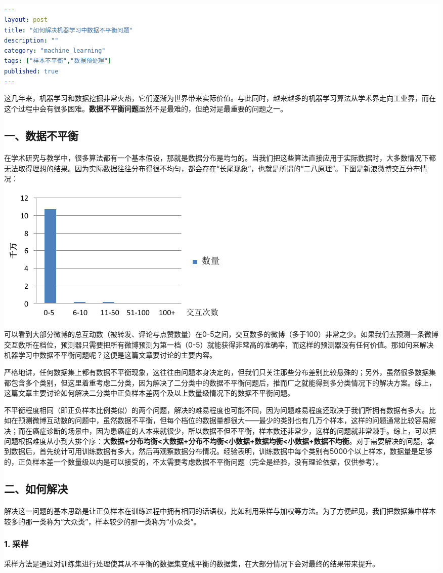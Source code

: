 ```yaml
---
layout: post
title: "如何解决机器学习中数据不平衡问题"
description: ""
category: "machine_learning"
tags: ["样本不平衡","数据预处理"]
published: true
---
```


这几年来，机器学习和数据挖掘非常火热，它们逐渐为世界带来实际价值。与此同时，越来越多的机器学习算法从学术界走向工业界，而在这个过程中会有很多困难。**数据不平衡问题**虽然不是最难的，但绝对是最重要的问题之一。![阅读更多…](data:image/gif;base64,R0lGODlhAQABAIAAAAAAAP///yH5BAEAAAAALAAAAAABAAEAAAIBRAA7)

## 一、数据不平衡

在学术研究与教学中，很多算法都有一个基本假设，那就是数据分布是均匀的。当我们把这些算法直接应用于实际数据时，大多数情况下都无法取得理想的结果。因为实际数据往往分布得很不均匀，都会存在“长尾现象”，也就是所谓的“二八原理”。下图是新浪微博交互分布情况：

![microblog_long_tail](/assets/images/microblog_long_tail.png)

可以看到大部分微博的总互动数（被转发、评论与点赞数量）在0-5之间，交互数多的微博（多于100）非常之少。如果我们去预测一条微博交互数所在档位，预测器只需要把所有微博预测为第一档（0-5）就能获得非常高的准确率，而这样的预测器没有任何价值。那如何来解决机器学习中数据不平衡问题呢？这便是这篇文章要讨论的主要内容。

严格地讲，任何数据集上都有数据不平衡现象，这往往由问题本身决定的，但我们只关注那些分布差别比较悬殊的；另外，虽然很多数据集都包含多个类别，但这里着重考虑二分类，因为解决了二分类中的数据不平衡问题后，推而广之就能得到多分类情况下的解决方案。综上，这篇文章主要讨论如何解决二分类中正负样本差两个及以上数量级情况下的数据不平衡问题。



不平衡程度相同（即正负样本比例类似）的两个问题，解决的难易程度也可能不同，因为问题难易程度还取决于我们所拥有数据有多大。比如在预测微博互动数的问题中，虽然数据不平衡，但每个档位的数据量都很大——最少的类别也有几万个样本，这样的问题通常比较容易解决；而在癌症诊断的场景中，因为患癌症的人本来就很少，所以数据不但不平衡，样本数还非常少，这样的问题就非常棘手。综上，可以把问题根据难度从小到大排个序：**大数据+分布均衡<大数据+分布不均衡<小数据+数据均衡<小数据+数据不均衡**。对于需要解决的问题，拿到数据后，首先统计可用训练数据有多大，然后再观察数据分布情况。经验表明，训练数据中每个类别有5000个以上样本，数据量是足够的，正负样本差一个数量级以内是可以接受的，不太需要考虑数据不平衡问题（完全是经验，没有理论依据，仅供参考）。

## 二、如何解决

解决这一问题的基本思路是让正负样本在训练过程中拥有相同的话语权，比如利用采样与加权等方法。为了方便起见，我们把数据集中样本较多的那一类称为“大众类”，样本较少的那一类称为“小众类”。

### 1. 采样

采样方法是通过对训练集进行处理使其从不平衡的数据集变成平衡的数据集，在大部分情况下会对最终的结果带来提升。
